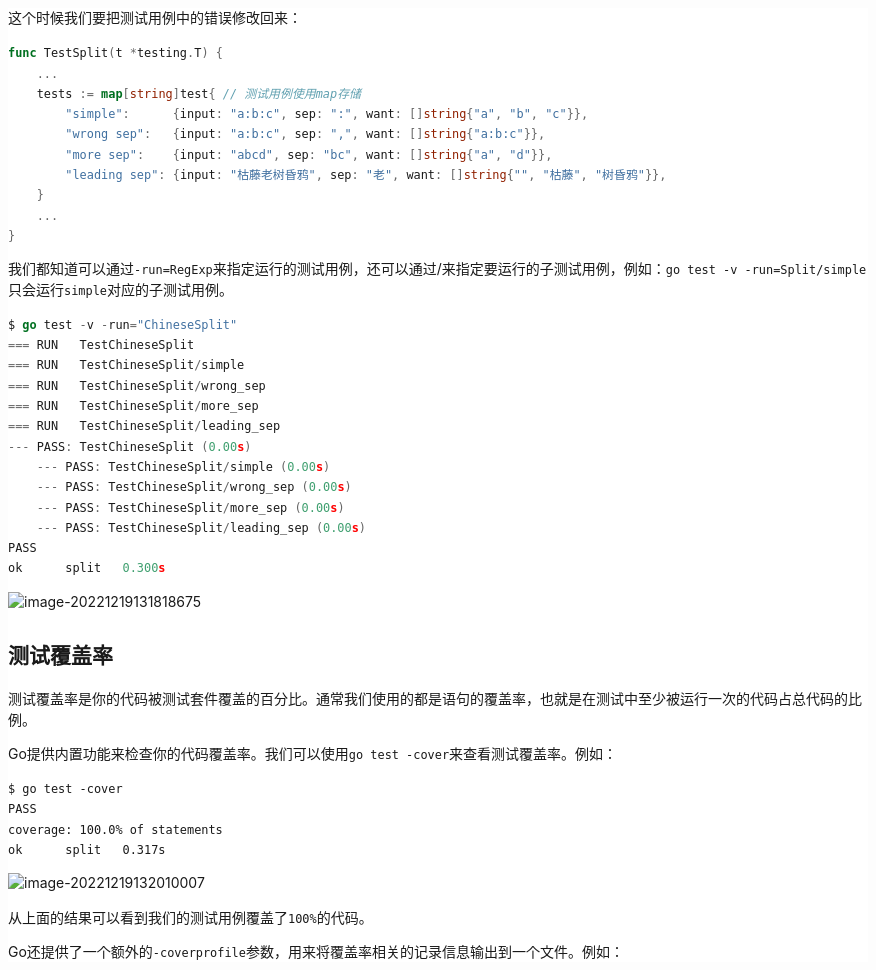 这个时候我们要把测试用例中的错误修改回来：

```go
func TestSplit(t *testing.T) {
    ...
    tests := map[string]test{ // 测试用例使用map存储
        "simple":      {input: "a:b:c", sep: ":", want: []string{"a", "b", "c"}},
        "wrong sep":   {input: "a:b:c", sep: ",", want: []string{"a:b:c"}},
        "more sep":    {input: "abcd", sep: "bc", want: []string{"a", "d"}},
        "leading sep": {input: "枯藤老树昏鸦", sep: "老", want: []string{"", "枯藤", "树昏鸦"}},
    }
    ...
}
```

我们都知道可以通过`-run=RegExp`来指定运行的测试用例，还可以通过/来指定要运行的子测试用例，例如：`go test -v -run=Split/simple`只会运行`simple`对应的子测试用例。

```go
$ go test -v -run="ChineseSplit"
=== RUN   TestChineseSplit
=== RUN   TestChineseSplit/simple
=== RUN   TestChineseSplit/wrong_sep
=== RUN   TestChineseSplit/more_sep
=== RUN   TestChineseSplit/leading_sep
--- PASS: TestChineseSplit (0.00s)
    --- PASS: TestChineseSplit/simple (0.00s)
    --- PASS: TestChineseSplit/wrong_sep (0.00s)
    --- PASS: TestChineseSplit/more_sep (0.00s)
    --- PASS: TestChineseSplit/leading_sep (0.00s)
PASS
ok      split   0.300s

```

![image-20221219131818675](https://cdn.jsdelivr.net/gh/jayjayleung/jayjayImages@main/images20221219131818.png)

## 测试覆盖率

测试覆盖率是你的代码被测试套件覆盖的百分比。通常我们使用的都是语句的覆盖率，也就是在测试中至少被运行一次的代码占总代码的比例。

Go提供内置功能来检查你的代码覆盖率。我们可以使用`go test -cover`来查看测试覆盖率。例如：

```shell
$ go test -cover
PASS
coverage: 100.0% of statements
ok      split   0.317s
```

![image-20221219132010007](https://cdn.jsdelivr.net/gh/jayjayleung/jayjayImages@main/images20221219132010.png)

从上面的结果可以看到我们的测试用例覆盖了`100%`的代码。

Go还提供了一个额外的`-coverprofile`参数，用来将覆盖率相关的记录信息输出到一个文件。例如：
